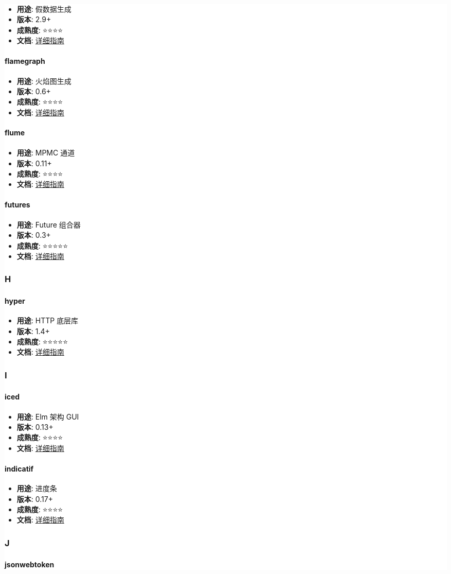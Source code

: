 - **用途**: 假数据生成
- **版本**: 2.9+
- **成熟度**: ⭐⭐⭐⭐
- **文档**: [详细指南](./RUST_CRATES_CLASSIFICATION_2025.md#测试)

#### flamegraph

- **用途**: 火焰图生成
- **版本**: 0.6+
- **成熟度**: ⭐⭐⭐⭐
- **文档**: [详细指南](./RUST_ESSENTIAL_CRATES_GUIDE_2025.md#性能分析)

#### flume

- **用途**: MPMC 通道
- **版本**: 0.11+
- **成熟度**: ⭐⭐⭐⭐
- **文档**: [详细指南](./RUST_CRATES_CLASSIFICATION_2025.md#并发数据结构)

#### futures

- **用途**: Future 组合器
- **版本**: 0.3+
- **成熟度**: ⭐⭐⭐⭐⭐
- **文档**: [详细指南](./RUST_CRATES_CLASSIFICATION_2025.md#异步工具库)

### H

#### hyper

- **用途**: HTTP 底层库
- **版本**: 1.4+
- **成熟度**: ⭐⭐⭐⭐⭐
- **文档**: [详细指南](./RUST_ESSENTIAL_CRATES_GUIDE_2025.md#http-客户端)

### I

#### iced

- **用途**: Elm 架构 GUI
- **版本**: 0.13+
- **成熟度**: ⭐⭐⭐⭐
- **文档**: [详细指南](./RUST_ESSENTIAL_CRATES_GUIDE_2025.md#图形与-gui)

#### indicatif

- **用途**: 进度条
- **版本**: 0.17+
- **成熟度**: ⭐⭐⭐⭐
- **文档**: [详细指南](./RUST_ESSENTIAL_CRATES_GUIDE_2025.md#命令行工具)

### J

#### jsonwebtoken
